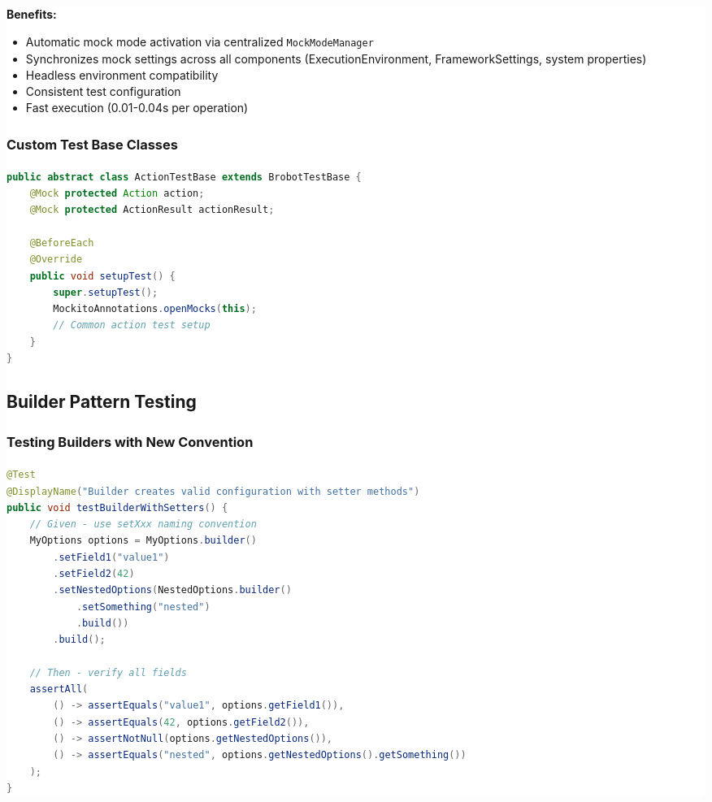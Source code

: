 **Benefits:**
- Automatic mock mode activation via centralized `MockModeManager`
- Synchronizes mock settings across all components (ExecutionEnvironment, FrameworkSettings, system properties)
- Headless environment compatibility
- Consistent test configuration
- Fast execution (0.01-0.04s per operation)

### Custom Test Base Classes

```java
public abstract class ActionTestBase extends BrobotTestBase {
    @Mock protected Action action;
    @Mock protected ActionResult actionResult;
    
    @BeforeEach
    @Override
    public void setupTest() {
        super.setupTest();
        MockitoAnnotations.openMocks(this);
        // Common action test setup
    }
}
```

## Builder Pattern Testing

### Testing Builders with New Convention

```java
@Test
@DisplayName("Builder creates valid configuration with setter methods")
public void testBuilderWithSetters() {
    // Given - use setXxx naming convention
    MyOptions options = MyOptions.builder()
        .setField1("value1")
        .setField2(42)
        .setNestedOptions(NestedOptions.builder()
            .setSomething("nested")
            .build())
        .build();
    
    // Then - verify all fields
    assertAll(
        () -> assertEquals("value1", options.getField1()),
        () -> assertEquals(42, options.getField2()),
        () -> assertNotNull(options.getNestedOptions()),
        () -> assertEquals("nested", options.getNestedOptions().getSomething())
    );
}
```
